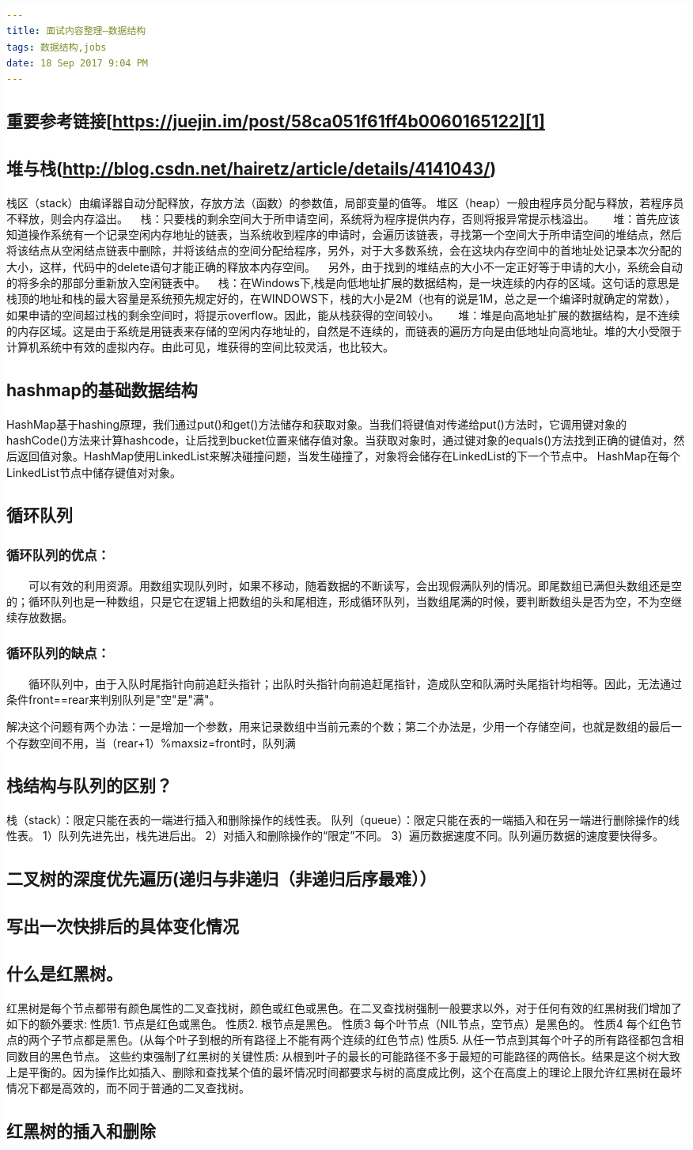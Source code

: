 ```yaml
---
title: 面试内容整理—数据结构
tags: 数据结构,jobs
date: 18 Sep 2017 9:04 PM
---
```


## 重要参考链接[https://juejin.im/post/58ca051f61ff4b0060165122][1]
## 堆与栈(http://blog.csdn.net/hairetz/article/details/4141043/)
栈区（stack）由编译器自动分配释放，存放方法（函数）的参数值，局部变量的值等。
堆区（heap）一般由程序员分配与释放，若程序员不释放，则会内存溢出。    
栈：只要栈的剩余空间大于所申请空间，系统将为程序提供内存，否则将报异常提示栈溢出。    
  堆：首先应该知道操作系统有一个记录空闲内存地址的链表，当系统收到程序的申请时，会遍历该链表，寻找第一个空间大于所申请空间的堆结点，然后将该结点从空闲结点链表中删除，并将该结点的空间分配给程序，另外，对于大多数系统，会在这块内存空间中的首地址处记录本次分配的大小，这样，代码中的delete语句才能正确的释放本内存空间。  
  另外，由于找到的堆结点的大小不一定正好等于申请的大小，系统会自动的将多余的那部分重新放入空闲链表中。    
 栈：在Windows下,栈是向低地址扩展的数据结构，是一块连续的内存的区域。这句话的意思是栈顶的地址和栈的最大容量是系统预先规定好的，在WINDOWS下，栈的大小是2M（也有的说是1M，总之是一个编译时就确定的常数），如果申请的空间超过栈的剩余空间时，将提示overflow。因此，能从栈获得的空间较小。    
  堆：堆是向高地址扩展的数据结构，是不连续的内存区域。这是由于系统是用链表来存储的空闲内存地址的，自然是不连续的，而链表的遍历方向是由低地址向高地址。堆的大小受限于计算机系统中有效的虚拟内存。由此可见，堆获得的空间比较灵活，也比较大。
## hashmap的基础数据结构
HashMap基于hashing原理，我们通过put()和get()方法储存和获取对象。当我们将键值对传递给put()方法时，它调用键对象的hashCode()方法来计算hashcode，让后找到bucket位置来储存值对象。当获取对象时，通过键对象的equals()方法找到正确的键值对，然后返回值对象。HashMap使用LinkedList来解决碰撞问题，当发生碰撞了，对象将会储存在LinkedList的下一个节点中。 HashMap在每个LinkedList节点中储存键值对对象。
## 循环队列
### 循环队列的优点：
　　可以有效的利用资源。用数组实现队列时，如果不移动，随着数据的不断读写，会出现假满队列的情况。即尾数组已满但头数组还是空的；循环队列也是一种数组，只是它在逻辑上把数组的头和尾相连，形成循环队列，当数组尾满的时候，要判断数组头是否为空，不为空继续存放数据。
### 循环队列的缺点：
　　循环队列中，由于入队时尾指针向前追赶头指针；出队时头指针向前追赶尾指针，造成队空和队满时头尾指针均相等。因此，无法通过条件front==rear来判别队列是"空"是"满"。

解决这个问题有两个办法：一是增加一个参数，用来记录数组中当前元素的个数；第二个办法是，少用一个存储空间，也就是数组的最后一个存数空间不用，当（rear+1）%maxsiz=front时，队列满
## 栈结构与队列的区别？
栈（stack）：限定只能在表的一端进行插入和删除操作的线性表。
队列（queue）：限定只能在表的一端插入和在另一端进行删除操作的线性表。
1）队列先进先出，栈先进后出。
2）对插入和删除操作的“限定”不同。
3）遍历数据速度不同。队列遍历数据的速度要快得多。
## 二叉树的深度优先遍历(递归与非递归（非递归后序最难））
## 写出一次快排后的具体变化情况
## 什么是红黑树。
红黑树是每个节点都带有颜色属性的二叉查找树，颜色或红色或黑色。在二叉查找树强制一般要求以外，对于任何有效的红黑树我们增加了如下的额外要求:
性质1. 节点是红色或黑色。
性质2. 根节点是黑色。
性质3 每个叶节点（NIL节点，空节点）是黑色的。
性质4 每个红色节点的两个子节点都是黑色。(从每个叶子到根的所有路径上不能有两个连续的红色节点)
性质5. 从任一节点到其每个叶子的所有路径都包含相同数目的黑色节点。
这些约束强制了红黑树的关键性质: 从根到叶子的最长的可能路径不多于最短的可能路径的两倍长。结果是这个树大致上是平衡的。因为操作比如插入、删除和查找某个值的最坏情况时间都要求与树的高度成比例，这个在高度上的理论上限允许红黑树在最坏情况下都是高效的，而不同于普通的二叉查找树。
## 红黑树的插入和删除


[1]:	https://juejin.im/post/58ca051f61ff4b0060165122
[2]:	http://blog.csdn.net/joylnwang/article/details/6766317
[3]:	http://blog.csdn.net/jiyanfeng1/article/details/8088237